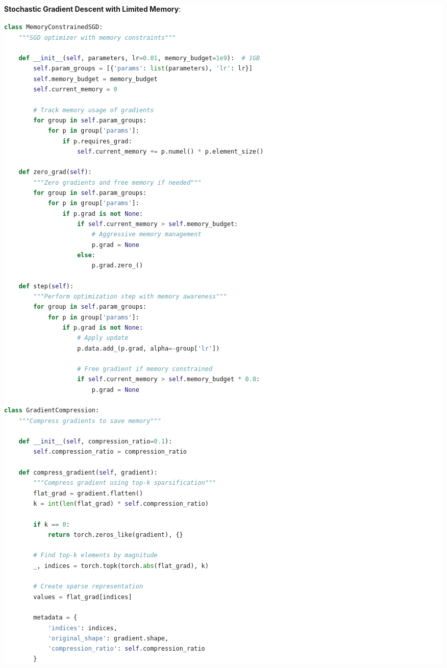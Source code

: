**Stochastic Gradient Descent with Limited Memory**:
```python
class MemoryConstrainedSGD:
    """SGD optimizer with memory constraints"""
    
    def __init__(self, parameters, lr=0.01, memory_budget=1e9):  # 1GB
        self.param_groups = [{'params': list(parameters), 'lr': lr}]
        self.memory_budget = memory_budget
        self.current_memory = 0
        
        # Track memory usage of gradients
        for group in self.param_groups:
            for p in group['params']:
                if p.requires_grad:
                    self.current_memory += p.numel() * p.element_size()
    
    def zero_grad(self):
        """Zero gradients and free memory if needed"""
        for group in self.param_groups:
            for p in group['params']:
                if p.grad is not None:
                    if self.current_memory > self.memory_budget:
                        # Aggressive memory management
                        p.grad = None
                    else:
                        p.grad.zero_()
    
    def step(self):
        """Perform optimization step with memory awareness"""
        for group in self.param_groups:
            for p in group['params']:
                if p.grad is not None:
                    # Apply update
                    p.data.add_(p.grad, alpha=-group['lr'])
                    
                    # Free gradient if memory constrained
                    if self.current_memory > self.memory_budget * 0.8:
                        p.grad = None

class GradientCompression:
    """Compress gradients to save memory"""
    
    def __init__(self, compression_ratio=0.1):
        self.compression_ratio = compression_ratio
    
    def compress_gradient(self, gradient):
        """Compress gradient using top-k sparsification"""
        flat_grad = gradient.flatten()
        k = int(len(flat_grad) * self.compression_ratio)
        
        if k == 0:
            return torch.zeros_like(gradient), {}
        
        # Find top-k elements by magnitude
        _, indices = torch.topk(torch.abs(flat_grad), k)
        
        # Create sparse representation
        values = flat_grad[indices]
        
        metadata = {
            'indices': indices,
            'original_shape': gradient.shape,
            'compression_ratio': self.compression_ratio
        }
```